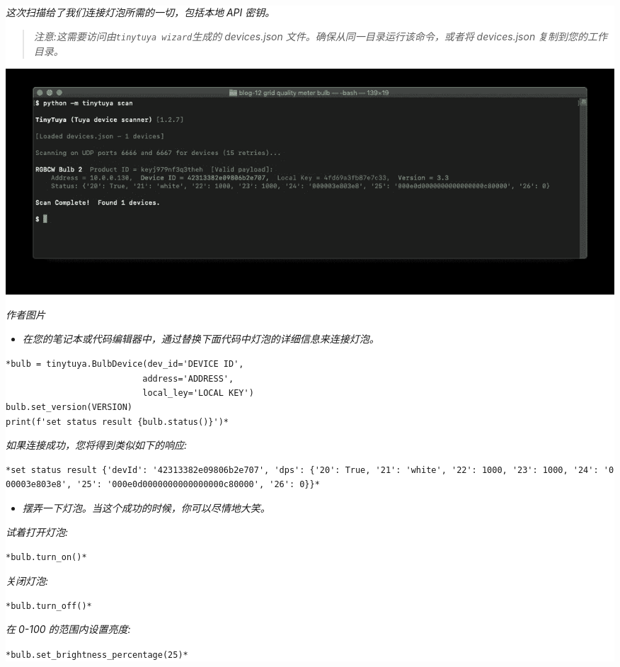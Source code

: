 *这次扫描给了我们连接灯泡所需的一切，包括本地 API 密钥。*

> *注意:这需要访问由`tinytuya wizard`生成的 devices.json 文件。确保从同一目录运行该命令，或者将 devices.json 复制到您的工作目录。*

*![](img/71cdb734c5f294df29cc3e1434e2b764.png)*

*作者图片*

*   *在您的笔记本或代码编辑器中，通过替换下面代码中灯泡的详细信息来连接灯泡。*

```
*bulb = tinytuya.BulbDevice(dev_id='DEVICE ID',
                           address='ADDRESS',
                           local_ley='LOCAL KEY')
bulb.set_version(VERSION)
print(f'set status result {bulb.status()}')*
```

*如果连接成功，您将得到类似如下的响应:*

```
*set status result {'devId': '42313382e09806b2e707', 'dps': {'20': True, '21': 'white', '22': 1000, '23': 1000, '24': '000003e803e8', '25': '000e0d0000000000000000c80000', '26': 0}}*
```

*   *摆弄一下灯泡。当这个成功的时候，你可以尽情地大笑。*

*试着打开灯泡:*

```
*bulb.turn_on()*
```

*关闭灯泡:*

```
*bulb.turn_off()*
```

*在 0-100 的范围内设置亮度:*

```
*bulb.set_brightness_percentage(25)*
```
